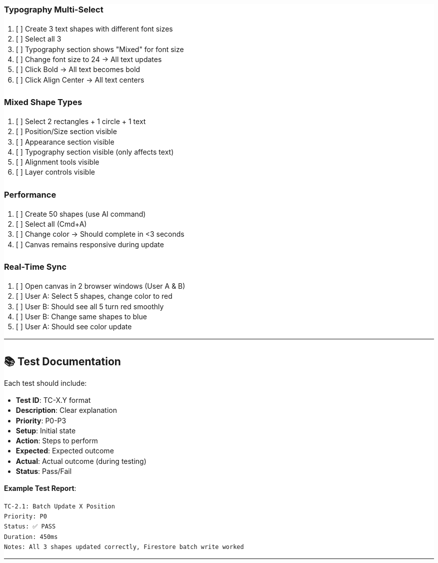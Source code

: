 ### **Typography Multi-Select**
1. [ ] Create 3 text shapes with different font sizes
2. [ ] Select all 3
3. [ ] Typography section shows "Mixed" for font size
4. [ ] Change font size to 24 → All text updates
5. [ ] Click Bold → All text becomes bold
6. [ ] Click Align Center → All text centers

### **Mixed Shape Types**
1. [ ] Select 2 rectangles + 1 circle + 1 text
2. [ ] Position/Size section visible
3. [ ] Appearance section visible
4. [ ] Typography section visible (only affects text)
5. [ ] Alignment tools visible
6. [ ] Layer controls visible

### **Performance**
1. [ ] Create 50 shapes (use AI command)
2. [ ] Select all (Cmd+A)
3. [ ] Change color → Should complete in <3 seconds
4. [ ] Canvas remains responsive during update

### **Real-Time Sync**
1. [ ] Open canvas in 2 browser windows (User A & B)
2. [ ] User A: Select 5 shapes, change color to red
3. [ ] User B: Should see all 5 turn red smoothly
4. [ ] User B: Change same shapes to blue
5. [ ] User A: Should see color update

---

## 📚 **Test Documentation**

Each test should include:
- **Test ID**: TC-X.Y format
- **Description**: Clear explanation
- **Priority**: P0-P3
- **Setup**: Initial state
- **Action**: Steps to perform
- **Expected**: Expected outcome
- **Actual**: Actual outcome (during testing)
- **Status**: Pass/Fail

**Example Test Report**:
```
TC-2.1: Batch Update X Position
Priority: P0
Status: ✅ PASS
Duration: 450ms
Notes: All 3 shapes updated correctly, Firestore batch write worked
```

---